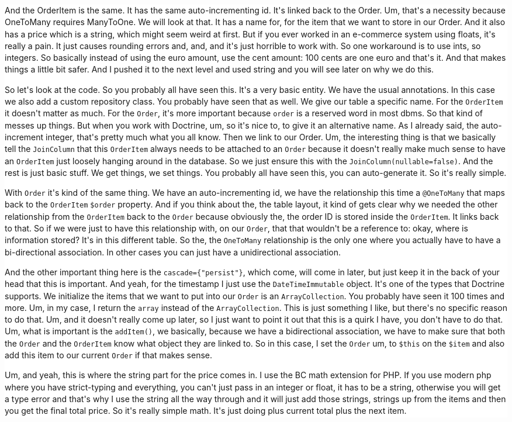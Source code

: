 And the OrderItem is the same. It has the same auto-incrementing id. It's linked
back to the Order. Um, that's a necessity because OneToMany requires ManyToOne.
We will look at that. It has a name for, for the item that we want to store in
our Order. And it also has a price which is a string, which might seem weird at
first. But if you ever worked in an e-commerce system using floats, it's really
a pain. It just causes rounding errors and, and, and it's just horrible to work
with. So one workaround is to use ints, so integers. So basically instead of
using the euro amount, use the cent amount: 100 cents are one euro and that's
it. And that makes things a little bit safer. And I pushed it to the next level
and used string and you will see later on why we do this.

So let's look at the code. So you probably all have seen this. It's a very basic
entity. We have the usual annotations. In this case we also add a custom
repository class. You probably have seen that as well. We give our table a
specific name. For the `OrderItem` it doesn't matter as much. For the `Order`,
it's more important because `order` is a reserved word in most dbms. So that
kind of messes up things. But when you work with Doctrine, um, so it's nice to,
to give it an alternative name. As I already said, the auto-increment integer,
that's pretty much what you all know. Then we link to our Order. Um, the
interesting thing is that we basically tell the `JoinColumn` that this
`OrderItem` always needs to be attached to an `Order` because it doesn't really
make much sense to have an `OrderItem` just loosely hanging around in the
database. So we just ensure this with the `JoinColumn(nullable=false)`. And the
rest is just basic stuff. We get things, we set things. You probably all have
seen this, you can auto-generate it. So it's really simple.

With `Order` it's kind of the same thing. We have an auto-incrementing id, we
have the relationship this time a `@OneToMany` that maps back to the `OrderItem`
`$order` property. And if you think about the, the table layout, it kind of gets
clear why we needed the other relationship from the `OrderItem` back to the
`Order` because obviously the, the order ID is stored inside the `OrderItem`. It
links back to that. So if we were just to have this relationship with, on our
`Order`, that that wouldn't be a reference to: okay, where is information
stored? It's in this different table. So the, the `OneToMany` relationship is
the only one where you actually have to have a bi-directional association. In
other cases you can just have a unidirectional association.

And the other important thing here is the `cascade={"persist"}`, which come,
will come in later, but just keep it in the back of your head that this is
important. And yeah, for the timestamp I just use the `DateTimeImmutable`
object. It's one of the types that Doctrine supports. We initialize the items
that we want to put into our `Order` is an `ArrayCollection`. You probably have
seen it 100 times and more. Um, in my case, I return the `array` instead of the
`ArrayCollection`. This is just something I like, but there's no specific reason
to do that. Um, and it doesn't really come up later, so I just want to point it
out that this is a quirk I have, you don't have to do that. Um, what is
important is the `addItem()`, we basically, because we have a bidirectional
association, we have to make sure that both the `Order` and the `OrderItem` know
what object they are linked to. So in this case, I set the `Order` um, to
`$this` on the `$item` and also add this item to our current `Order` if that
makes sense.

Um, and yeah, this is where the string part for the price comes in. I use the BC
math extension for PHP. If you use modern php where you have strict-typing and
everything, you can't just pass in an integer or float, it has to be a string,
otherwise you will get a type error and that's why I use the string all the way
through and it will just add those strings, strings up from the items and then
you get the final total price. So it's really simple math. It's just doing plus
current total plus the next item.
